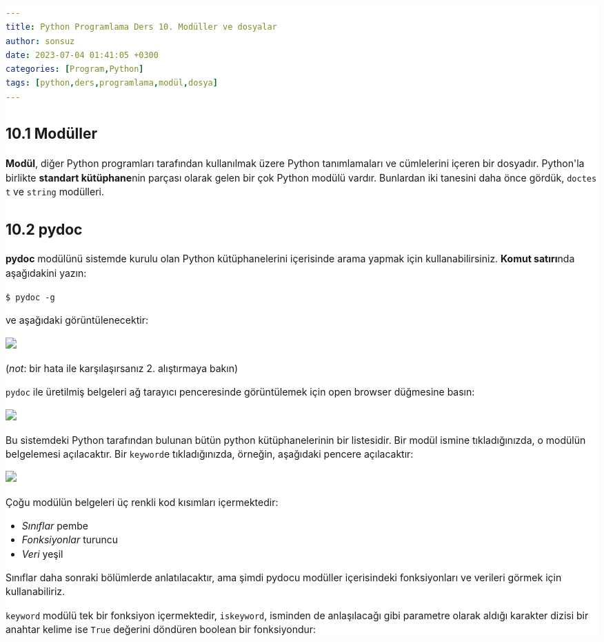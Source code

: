 ```yaml
---
title: Python Programlama Ders 10. Modüller ve dosyalar
author: sonsuz
date: 2023-07-04 01:41:05 +0300
categories: [Program,Python]
tags: [python,ders,programlama,modül,dosya]
---
```




## 10.1 Modüller

**Modül**, diğer Python programları tarafından kullanılmak üzere Python tanımlamaları ve cümlelerini içeren bir dosyadır. Python'la birlikte **standart kütüphane**nin parçası olarak gelen bir çok Python modülü vardır. Bunlardan iki tanesini daha önce gördük, `doctest` ve `string` modülleri.

## 10.2 pydoc

**pydoc** modülünü sistemde kurulu olan Python kütüphanelerini içerisinde arama yapmak için kullanabilirsiniz. **Komut satırı**nda aşağıdakini yazın:

```
$ pydoc -g
```

ve aşağıdaki görüntülenecektir:

![](illustrations/pydoc_tk.png)

(*not*: bir hata ile karşılaşırsanız 2. alıştırmaya bakın)

`pydoc` ile üretilmiş belgeleri ağ tarayıcı penceresinde görüntülemek için open browser düğmesine basın:

![](illustrations/pydoc_firefox.png)

Bu sistemdeki Python tarafından bulunan bütün python kütüphanelerinin bir listesidir. Bir modül ismine tıkladığınızda, o modülün belgelemesi açılacaktır. Bir `keyword`e tıkladığınızda, örneğin, aşağıdaki pencere açılacaktır:

![](illustrations/pydoc_keyword_firefox.png)

Çoğu modülün belgeleri üç renkli kod kısımları içermektedir:

* *Sınıflar* pembe
* *Fonksiyonlar* turuncu
* *Veri* yeşil

Sınıflar daha sonraki bölümlerde anlatılacaktır, ama şimdi pydocu modüller içerisindeki fonksiyonları ve verileri görmek için kullanabiliriz.

`keyword` modülü tek bir fonksiyon içermektedir, `iskeyword`, isminden de anlaşılacağı gibi parametre olarak aldığı karakter dizisi bir anahtar kelime ise `True` değerini döndüren boolean bir fonksiyondur:

